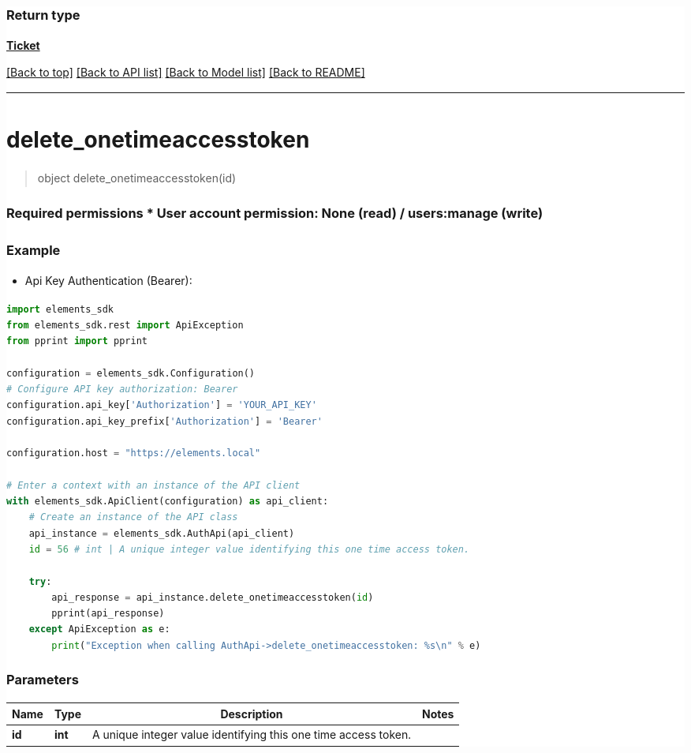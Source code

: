 ### Return type

[**Ticket**](Ticket.md)

[[Back to top]](#) [[Back to API list]](../#documentation-for-api-endpoints) [[Back to Model list]](../#documentation-for-models) [[Back to README]](../)


***

# **delete_onetimeaccesstoken**
> object delete_onetimeaccesstoken(id)



### Required permissions   * User account permission: None (read) / users:manage (write) 

### Example

* Api Key Authentication (Bearer):

```python
import elements_sdk
from elements_sdk.rest import ApiException
from pprint import pprint

configuration = elements_sdk.Configuration()
# Configure API key authorization: Bearer
configuration.api_key['Authorization'] = 'YOUR_API_KEY'
configuration.api_key_prefix['Authorization'] = 'Bearer'

configuration.host = "https://elements.local"

# Enter a context with an instance of the API client
with elements_sdk.ApiClient(configuration) as api_client:
    # Create an instance of the API class
    api_instance = elements_sdk.AuthApi(api_client)
    id = 56 # int | A unique integer value identifying this one time access token.

    try:
        api_response = api_instance.delete_onetimeaccesstoken(id)
        pprint(api_response)
    except ApiException as e:
        print("Exception when calling AuthApi->delete_onetimeaccesstoken: %s\n" % e)
```


### Parameters

Name | Type | Description  | Notes
------------- | ------------- | ------------- | -------------
 **id** | **int**| A unique integer value identifying this one time access token. | 
